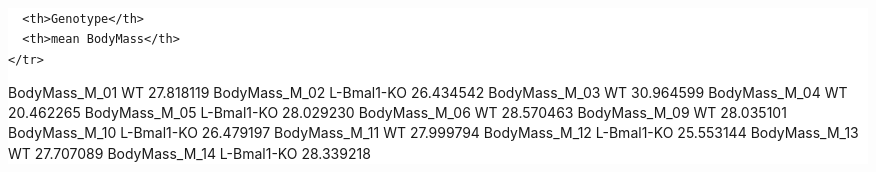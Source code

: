       <th>Genotype</th>
      <th>mean BodyMass</th>
    </tr>
  </thead>
  <tbody>
    <tr>
      <td>BodyMass_M_01</td>
      <td>WT</td>
      <td>27.818119</td>
    </tr>
    <tr>
      <td>BodyMass_M_02</td>
      <td>L-Bmal1-KO</td>
      <td>26.434542</td>
    </tr>
    <tr>
      <td>BodyMass_M_03</td>
      <td>WT</td>
      <td>30.964599</td>
    </tr>
    <tr>
      <td>BodyMass_M_04</td>
      <td>WT</td>
      <td>20.462265</td>
    </tr>
    <tr>
      <td>BodyMass_M_05</td>
      <td>L-Bmal1-KO</td>
      <td>28.029230</td>
    </tr>
    <tr>
      <td>BodyMass_M_06</td>
      <td>WT</td>
      <td>28.570463</td>
    </tr>
    <tr>
      <td>BodyMass_M_09</td>
      <td>WT</td>
      <td>28.035101</td>
    </tr>
    <tr>
      <td>BodyMass_M_10</td>
      <td>L-Bmal1-KO</td>
      <td>26.479197</td>
    </tr>
    <tr>
      <td>BodyMass_M_11</td>
      <td>WT</td>
      <td>27.999794</td>
    </tr>
    <tr>
      <td>BodyMass_M_12</td>
      <td>L-Bmal1-KO</td>
      <td>25.553144</td>
    </tr>
    <tr>
      <td>BodyMass_M_13</td>
      <td>WT</td>
      <td>27.707089</td>
    </tr>
    <tr>
      <td>BodyMass_M_14</td>
      <td>L-Bmal1-KO</td>
      <td>28.339218</td>